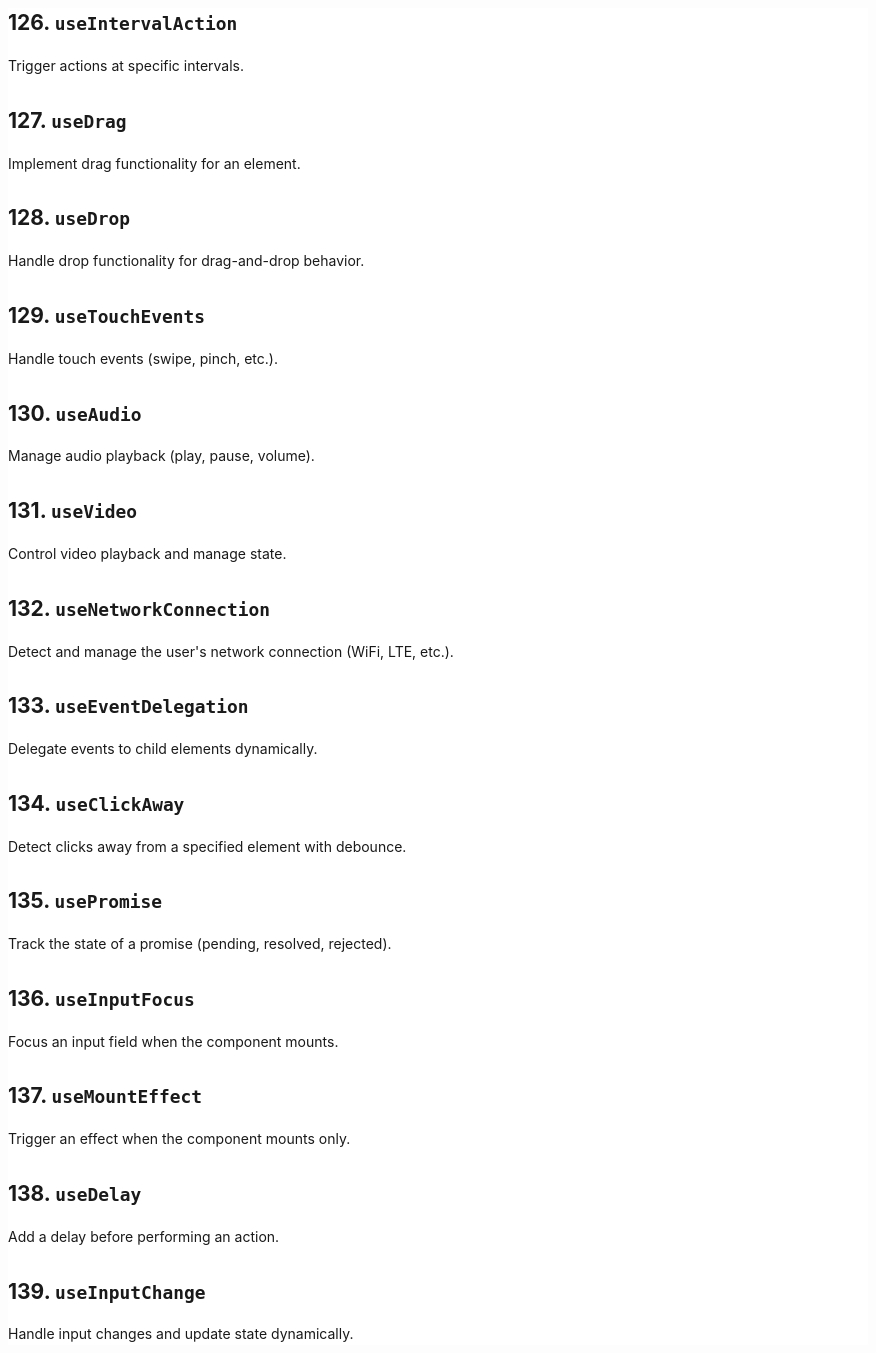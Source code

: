 ## 126. `useIntervalAction`
Trigger actions at specific intervals.

## 127. `useDrag`
Implement drag functionality for an element.

## 128. `useDrop`
Handle drop functionality for drag-and-drop behavior.

## 129. `useTouchEvents`
Handle touch events (swipe, pinch, etc.).

## 130. `useAudio`
Manage audio playback (play, pause, volume).

## 131. `useVideo`
Control video playback and manage state.

## 132. `useNetworkConnection`
Detect and manage the user's network connection (WiFi, LTE, etc.).

## 133. `useEventDelegation`
Delegate events to child elements dynamically.

## 134. `useClickAway`
Detect clicks away from a specified element with debounce.

## 135. `usePromise`
Track the state of a promise (pending, resolved, rejected).

## 136. `useInputFocus`
Focus an input field when the component mounts.

## 137. `useMountEffect`
Trigger an effect when the component mounts only.

## 138. `useDelay`
Add a delay before performing an action.

## 139. `useInputChange`
Handle input changes and update state dynamically.

